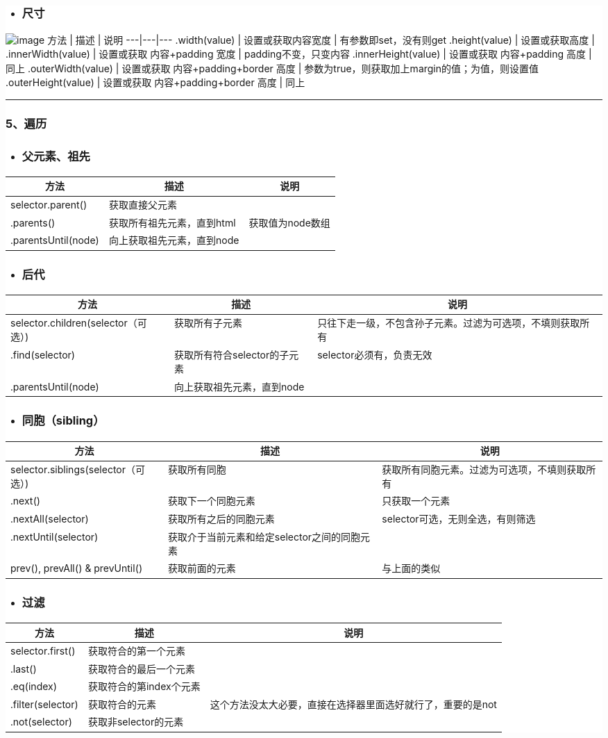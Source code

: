- ### 尺寸
![image](http://www.runoob.com/images/img_jquerydim.gif)
方法 | 描述 | 说明 
---|---|---
.width(value) | 设置或获取内容宽度 | 有参数即set，没有则get
.height(value) | 设置或获取高度 |
.innerWidth(value) | 设置或获取 内容+padding 宽度 | padding不变，只变内容
.innerHeight(value) | 设置或获取 内容+padding 高度 | 同上
.outerWidth(value) | 设置或获取 内容+padding+border 高度 | 参数为true，则获取加上margin的值；为值，则设置值
.outerHeight(value) | 设置或获取 内容+padding+border 高度 | 同上


---

### 5、遍历

- ### 父元素、祖先
方法 | 描述 | 说明 
---|---|---
selector.parent() | 获取直接父元素 | 
.parents() | 获取所有祖先元素，直到html | 获取值为node数组
.parentsUntil(node) | 向上获取祖先元素，直到node | 

```

```

- ### 后代
方法 | 描述 | 说明 
---|---|---
selector.children(selector（可选）) | 获取所有子元素 | 只往下走一级，不包含孙子元素。过滤为可选项，不填则获取所有
.find(selector) | 获取所有符合selector的子元素 | selector必须有，负责无效
.parentsUntil(node) | 向上获取祖先元素，直到node | 


```

```

- ### 同胞（sibling）
方法 | 描述 | 说明 
---|---|---
selector.siblings(selector（可选）) | 获取所有同胞 | 获取所有同胞元素。过滤为可选项，不填则获取所有
.next() | 获取下一个同胞元素 | 只获取一个元素
.nextAll(selector) | 获取所有之后的同胞元素 | selector可选，无则全选，有则筛选
.nextUntil(selector) | 获取介于当前元素和给定selector之间的同胞元素 | 
prev(), prevAll() & prevUntil() | 获取前面的元素 | 与上面的类似


```

```

- ### 过滤
方法 | 描述 | 说明 
---|---|---
selector.first() | 获取符合的第一个元素 | 
.last() | 获取符合的最后一个元素 | 
.eq(index) | 获取符合的第index个元素 | 
.filter(selector) | 获取符合的元素 | 这个方法没太大必要，直接在选择器里面选好就行了，重要的是not
.not(selector) | 获取非selector的元素 |
